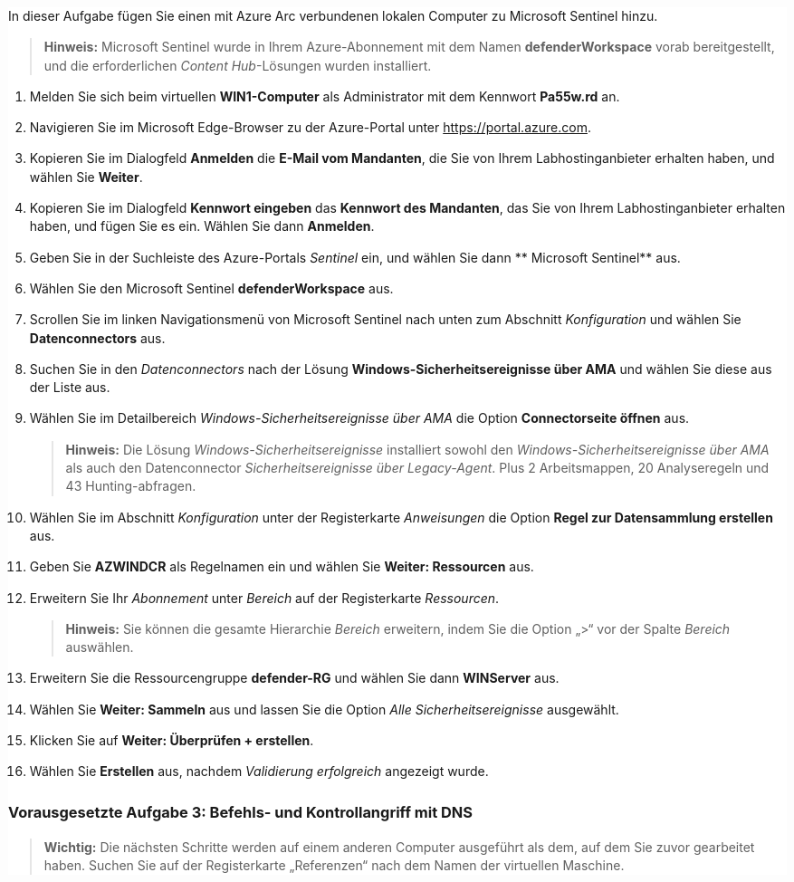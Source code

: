 In dieser Aufgabe fügen Sie einen mit Azure Arc verbundenen lokalen Computer zu Microsoft Sentinel hinzu.  

>**Hinweis:** Microsoft Sentinel wurde in Ihrem Azure-Abonnement mit dem Namen **defenderWorkspace** vorab bereitgestellt, und die erforderlichen *Content Hub*-Lösungen wurden installiert.

1. Melden Sie sich beim virtuellen **WIN1-Computer** als Administrator mit dem Kennwort **Pa55w.rd** an.  

1. Navigieren Sie im Microsoft Edge-Browser zu der Azure-Portal unter <https://portal.azure.com>.

1. Kopieren Sie im Dialogfeld **Anmelden** die **E-Mail vom Mandanten**, die Sie von Ihrem Labhostinganbieter erhalten haben, und wählen Sie **Weiter**.

1. Kopieren Sie im Dialogfeld **Kennwort eingeben** das **Kennwort des Mandanten**, das Sie von Ihrem Labhostinganbieter erhalten haben, und fügen Sie es ein. Wählen Sie dann **Anmelden**.

1. Geben Sie in der Suchleiste des Azure-Portals *Sentinel* ein, und wählen Sie dann ** Microsoft Sentinel** aus.

1. Wählen Sie den Microsoft Sentinel **defenderWorkspace** aus.

1. Scrollen Sie im linken Navigationsmenü von Microsoft Sentinel nach unten zum Abschnitt *Konfiguration* und wählen Sie **Datenconnectors** aus.

1. Suchen Sie in den *Datenconnectors* nach der Lösung **Windows-Sicherheitsereignisse über AMA** und wählen Sie diese aus der Liste aus.

1. Wählen Sie im Detailbereich *Windows-Sicherheitsereignisse über AMA* die Option **Connectorseite öffnen** aus.

    >**Hinweis:** Die Lösung *Windows-Sicherheitsereignisse* installiert sowohl den *Windows-Sicherheitsereignisse über AMA* als auch den Datenconnector *Sicherheitsereignisse über Legacy-Agent*. Plus 2 Arbeitsmappen, 20 Analyseregeln und 43 Hunting-abfragen.

1. Wählen Sie im Abschnitt *Konfiguration* unter der Registerkarte *Anweisungen* die Option **Regel zur Datensammlung erstellen** aus.

1. Geben Sie **AZWINDCR** als Regelnamen ein und wählen Sie **Weiter: Ressourcen** aus.

1. Erweitern Sie Ihr *Abonnement* unter *Bereich* auf der Registerkarte *Ressourcen*.

    >**Hinweis:** Sie können die gesamte Hierarchie *Bereich* erweitern, indem Sie die Option „>“ vor der Spalte *Bereich* auswählen.

1. Erweitern Sie die Ressourcengruppe **defender-RG** und wählen Sie dann **WINServer** aus.

1. Wählen Sie **Weiter: Sammeln** aus und lassen Sie die Option *Alle Sicherheitsereignisse* ausgewählt.

1. Klicken Sie auf **Weiter: Überprüfen + erstellen**.

1. Wählen Sie **Erstellen** aus, nachdem *Validierung erfolgreich* angezeigt wurde.

### Vorausgesetzte Aufgabe 3: Befehls- und Kontrollangriff mit DNS

>**Wichtig:** Die nächsten Schritte werden auf einem anderen Computer ausgeführt als dem, auf dem Sie zuvor gearbeitet haben. Suchen Sie auf der Registerkarte „Referenzen“ nach dem Namen der virtuellen Maschine.
